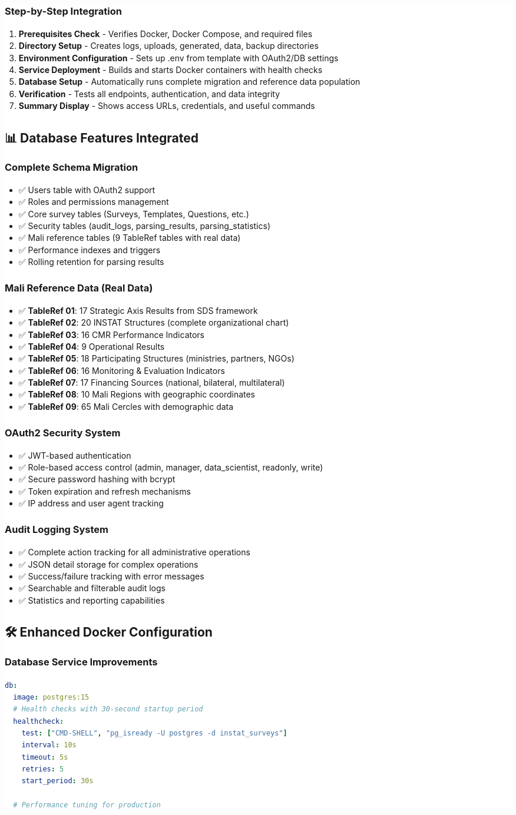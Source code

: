 ### **Step-by-Step Integration**

1. **Prerequisites Check** - Verifies Docker, Docker Compose, and required files
2. **Directory Setup** - Creates logs, uploads, generated, data, backup directories
3. **Environment Configuration** - Sets up .env from template with OAuth2/DB settings
4. **Service Deployment** - Builds and starts Docker containers with health checks
5. **Database Setup** - Automatically runs complete migration and reference data population
6. **Verification** - Tests all endpoints, authentication, and data integrity
7. **Summary Display** - Shows access URLs, credentials, and useful commands

## 📊 Database Features Integrated

### **Complete Schema Migration**
- ✅ Users table with OAuth2 support
- ✅ Roles and permissions management
- ✅ Core survey tables (Surveys, Templates, Questions, etc.)
- ✅ Security tables (audit_logs, parsing_results, parsing_statistics)
- ✅ Mali reference tables (9 TableRef tables with real data)
- ✅ Performance indexes and triggers
- ✅ Rolling retention for parsing results

### **Mali Reference Data (Real Data)**
- ✅ **TableRef 01**: 17 Strategic Axis Results from SDS framework
- ✅ **TableRef 02**: 20 INSTAT Structures (complete organizational chart)
- ✅ **TableRef 03**: 16 CMR Performance Indicators
- ✅ **TableRef 04**: 9 Operational Results
- ✅ **TableRef 05**: 18 Participating Structures (ministries, partners, NGOs)
- ✅ **TableRef 06**: 16 Monitoring & Evaluation Indicators
- ✅ **TableRef 07**: 17 Financing Sources (national, bilateral, multilateral)
- ✅ **TableRef 08**: 10 Mali Regions with geographic coordinates
- ✅ **TableRef 09**: 65 Mali Cercles with demographic data

### **OAuth2 Security System**
- ✅ JWT-based authentication
- ✅ Role-based access control (admin, manager, data_scientist, readonly, write)
- ✅ Secure password hashing with bcrypt
- ✅ Token expiration and refresh mechanisms
- ✅ IP address and user agent tracking

### **Audit Logging System**
- ✅ Complete action tracking for all administrative operations
- ✅ JSON detail storage for complex operations
- ✅ Success/failure tracking with error messages
- ✅ Searchable and filterable audit logs
- ✅ Statistics and reporting capabilities

## 🛠️ Enhanced Docker Configuration

### **Database Service Improvements**
```yaml
db:
  image: postgres:15
  # Health checks with 30-second startup period
  healthcheck:
    test: ["CMD-SHELL", "pg_isready -U postgres -d instat_surveys"]
    interval: 10s
    timeout: 5s
    retries: 5
    start_period: 30s
  
  # Performance tuning for production
```